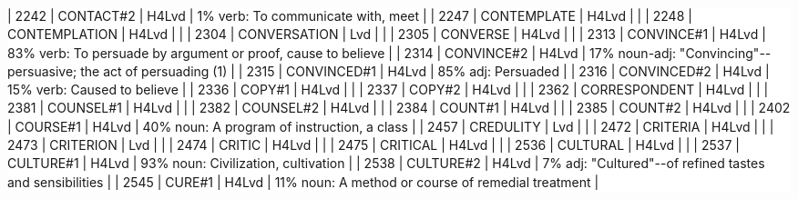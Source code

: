 |  2242 | CONTACT#2          | H4Lvd    | 1% verb: To communicate with, meet                                                                                                                                                   |
|  2247 | CONTEMPLATE        | H4Lvd    |                                                                                                                                                                                      |
|  2248 | CONTEMPLATION      | H4Lvd    |                                                                                                                                                                                      |
|  2304 | CONVERSATION       | Lvd      |                                                                                                                                                                                      |
|  2305 | CONVERSE           | H4Lvd    |                                                                                                                                                                                      |
|  2313 | CONVINCE#1         | H4Lvd    | 83% verb: To persuade by argument or proof, cause to believe                                                                                                                         |
|  2314 | CONVINCE#2         | H4Lvd    | 17% noun-adj: "Convincing"--persuasive; the act of persuading (1)                                                                                                                    |
|  2315 | CONVINCED#1        | H4Lvd    | 85% adj: Persuaded                                                                                                                                                                   |
|  2316 | CONVINCED#2        | H4Lvd    | 15% verb: Caused to believe                                                                                                                                                          |
|  2336 | COPY#1             | H4Lvd    |                                                                                                                                                                                      |
|  2337 | COPY#2             | H4Lvd    |                                                                                                                                                                                      |
|  2362 | CORRESPONDENT      | H4Lvd    |                                                                                                                                                                                      |
|  2381 | COUNSEL#1          | H4Lvd    |                                                                                                                                                                                      |
|  2382 | COUNSEL#2          | H4Lvd    |                                                                                                                                                                                      |
|  2384 | COUNT#1            | H4Lvd    |                                                                                                                                                                                      |
|  2385 | COUNT#2            | H4Lvd    |                                                                                                                                                                                      |
|  2402 | COURSE#1           | H4Lvd    | 40% noun: A program of instruction, a class                                                                                                                                          |
|  2457 | CREDULITY          | Lvd      |                                                                                                                                                                                      |
|  2472 | CRITERIA           | H4Lvd    |                                                                                                                                                                                      |
|  2473 | CRITERION          | Lvd      |                                                                                                                                                                                      |
|  2474 | CRITIC             | H4Lvd    |                                                                                                                                                                                      |
|  2475 | CRITICAL           | H4Lvd    |                                                                                                                                                                                      |
|  2536 | CULTURAL           | H4Lvd    |                                                                                                                                                                                      |
|  2537 | CULTURE#1          | H4Lvd    | 93% noun: Civilization, cultivation                                                                                                                                                  |
|  2538 | CULTURE#2          | H4Lvd    | 7% adj: "Cultured"--of refined tastes and sensibilities                                                                                                                              |
|  2545 | CURE#1             | H4Lvd    | 11% noun: A method or course of remedial treatment                                                                                                                                   |